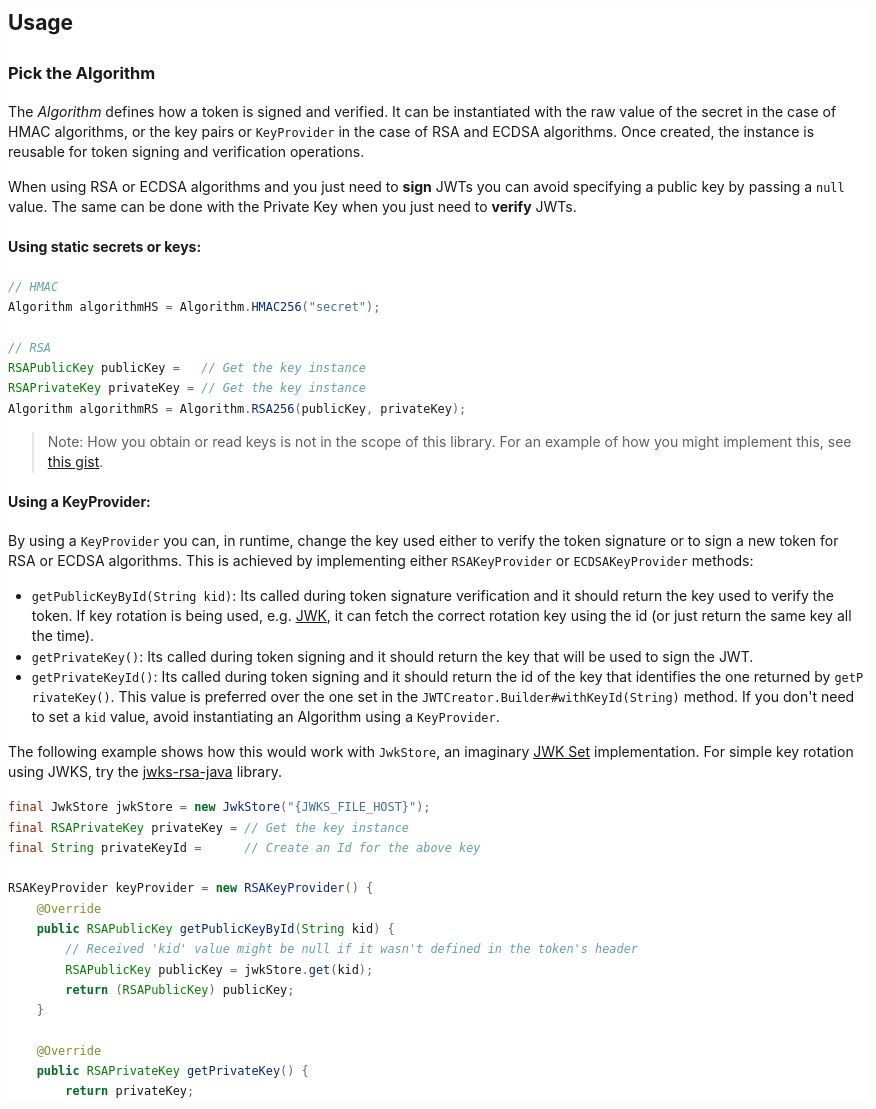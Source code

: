 ## Usage

### Pick the Algorithm

The *Algorithm* defines how a token is signed and verified. It can be instantiated with the raw value of the secret in the case of HMAC algorithms, or the key pairs or `KeyProvider` in the case of RSA and ECDSA algorithms. Once created, the instance is reusable for token signing and verification operations.

When using RSA or ECDSA algorithms and you just need to **sign** JWTs you can avoid specifying a public key by passing a `null` value. The same can be done with the Private Key when you just need to **verify** JWTs.

#### Using static secrets or keys:

```Java
// HMAC
Algorithm algorithmHS = Algorithm.HMAC256("secret");

// RSA
RSAPublicKey publicKey =   // Get the key instance
RSAPrivateKey privateKey = // Get the key instance
Algorithm algorithmRS = Algorithm.RSA256(publicKey, privateKey);
```

> Note: How you obtain or read keys is not in the scope of this library. For an example of how you might implement this, see [this gist](https://gist.github.com/lbalmaceda/9a0c7890c2965826c04119dcfb1a5469).

#### Using a KeyProvider:

By using a `KeyProvider` you can, in runtime, change the key used either to verify the token signature or to sign a new token for RSA or ECDSA algorithms. This is achieved by implementing either `RSAKeyProvider` or `ECDSAKeyProvider` methods:

- `getPublicKeyById(String kid)`: Its called during token signature verification and it should return the key used to verify the token. If key rotation is being used, e.g. [JWK](https://tools.ietf.org/html/rfc7517), it can fetch the correct rotation key using the id (or just return the same key all the time).
- `getPrivateKey()`: Its called during token signing and it should return the key that will be used to sign the JWT.
- `getPrivateKeyId()`: Its called during token signing and it should return the id of the key that identifies the one returned by `getPrivateKey()`. This value is preferred over the one set in the `JWTCreator.Builder#withKeyId(String)` method. If you don't need to set a `kid` value, avoid instantiating an Algorithm using a `KeyProvider`.

The following example shows how this would work with `JwkStore`, an imaginary [JWK Set](https://auth0.com/docs/jwks) implementation. For simple key rotation using JWKS, try the [jwks-rsa-java](https://github.com/auth0/jwks-rsa-java) library.

```Java
final JwkStore jwkStore = new JwkStore("{JWKS_FILE_HOST}");
final RSAPrivateKey privateKey = // Get the key instance
final String privateKeyId =      // Create an Id for the above key

RSAKeyProvider keyProvider = new RSAKeyProvider() {
    @Override
    public RSAPublicKey getPublicKeyById(String kid) {
        // Received 'kid' value might be null if it wasn't defined in the token's header
        RSAPublicKey publicKey = jwkStore.get(kid);
        return (RSAPublicKey) publicKey;
    }

    @Override
    public RSAPrivateKey getPrivateKey() {
        return privateKey;
```